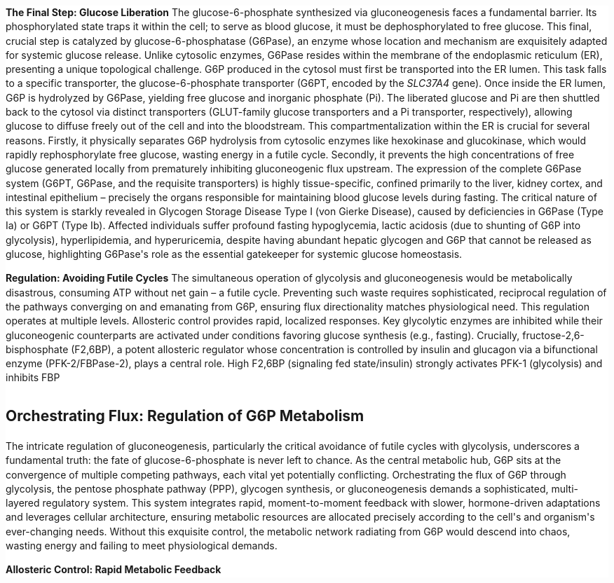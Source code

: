 **The Final Step: Glucose Liberation**
The glucose-6-phosphate synthesized via gluconeogenesis faces a fundamental barrier. Its phosphorylated state traps it within the cell; to serve as blood glucose, it must be dephosphorylated to free glucose. This final, crucial step is catalyzed by glucose-6-phosphatase (G6Pase), an enzyme whose location and mechanism are exquisitely adapted for systemic glucose release. Unlike cytosolic enzymes, G6Pase resides within the membrane of the endoplasmic reticulum (ER), presenting a unique topological challenge. G6P produced in the cytosol must first be transported into the ER lumen. This task falls to a specific transporter, the glucose-6-phosphate transporter (G6PT, encoded by the *SLC37A4* gene). Once inside the ER lumen, G6P is hydrolyzed by G6Pase, yielding free glucose and inorganic phosphate (Pi). The liberated glucose and Pi are then shuttled back to the cytosol via distinct transporters (GLUT-family glucose transporters and a Pi transporter, respectively), allowing glucose to diffuse freely out of the cell and into the bloodstream. This compartmentalization within the ER is crucial for several reasons. Firstly, it physically separates G6P hydrolysis from cytosolic enzymes like hexokinase and glucokinase, which would rapidly rephosphorylate free glucose, wasting energy in a futile cycle. Secondly, it prevents the high concentrations of free glucose generated locally from prematurely inhibiting gluconeogenic flux upstream. The expression of the complete G6Pase system (G6PT, G6Pase, and the requisite transporters) is highly tissue-specific, confined primarily to the liver, kidney cortex, and intestinal epithelium – precisely the organs responsible for maintaining blood glucose levels during fasting. The critical nature of this system is starkly revealed in Glycogen Storage Disease Type I (von Gierke Disease), caused by deficiencies in G6Pase (Type Ia) or G6PT (Type Ib). Affected individuals suffer profound fasting hypoglycemia, lactic acidosis (due to shunting of G6P into glycolysis), hyperlipidemia, and hyperuricemia, despite having abundant hepatic glycogen and G6P that cannot be released as glucose, highlighting G6Pase's role as the essential gatekeeper for systemic glucose homeostasis.

**Regulation: Avoiding Futile Cycles**
The simultaneous operation of glycolysis and gluconeogenesis would be metabolically disastrous, consuming ATP without net gain – a futile cycle. Preventing such waste requires sophisticated, reciprocal regulation of the pathways converging on and emanating from G6P, ensuring flux directionality matches physiological need. This regulation operates at multiple levels. Allosteric control provides rapid, localized responses. Key glycolytic enzymes are inhibited while their gluconeogenic counterparts are activated under conditions favoring glucose synthesis (e.g., fasting). Crucially, fructose-2,6-bisphosphate (F2,6BP), a potent allosteric regulator whose concentration is controlled by insulin and glucagon via a bifunctional enzyme (PFK-2/FBPase-2), plays a central role. High F2,6BP (signaling fed state/insulin) strongly activates PFK-1 (glycolysis) and inhibits FBP

## Orchestrating Flux: Regulation of G6P Metabolism

The intricate regulation of gluconeogenesis, particularly the critical avoidance of futile cycles with glycolysis, underscores a fundamental truth: the fate of glucose-6-phosphate is never left to chance. As the central metabolic hub, G6P sits at the convergence of multiple competing pathways, each vital yet potentially conflicting. Orchestrating the flux of G6P through glycolysis, the pentose phosphate pathway (PPP), glycogen synthesis, or gluconeogenesis demands a sophisticated, multi-layered regulatory system. This system integrates rapid, moment-to-moment feedback with slower, hormone-driven adaptations and leverages cellular architecture, ensuring metabolic resources are allocated precisely according to the cell's and organism's ever-changing needs. Without this exquisite control, the metabolic network radiating from G6P would descend into chaos, wasting energy and failing to meet physiological demands.

**Allosteric Control: Rapid Metabolic Feedback**  